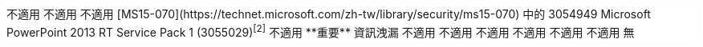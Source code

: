 </td>
<td style="border:1px solid black;">
不適用

</td>
<td style="border:1px solid black;">
不適用

</td>
<td style="border:1px solid black;">
不適用

</td>
<td style="border:1px solid black;">
[MS15-070](https://technet.microsoft.com/zh-tw/library/security/ms15-070) 中的 3054949

</td>
</tr>
<tr>
<td style="border:1px solid black;">
Microsoft PowerPoint 2013 RT Service Pack 1  
(3055029)<sup>[2]</sup>

</td>
<td style="border:1px solid black;">
不適用

</td>
<td style="border:1px solid black;">
**重要**  
資訊洩漏

</td>
<td style="border:1px solid black;">
不適用

</td>
<td style="border:1px solid black;">
不適用

</td>
<td style="border:1px solid black;">
不適用

</td>
<td style="border:1px solid black;">
不適用

</td>
<td style="border:1px solid black;">
不適用

</td>
<td style="border:1px solid black;">
不適用

</td>
<td style="border:1px solid black;">
無
